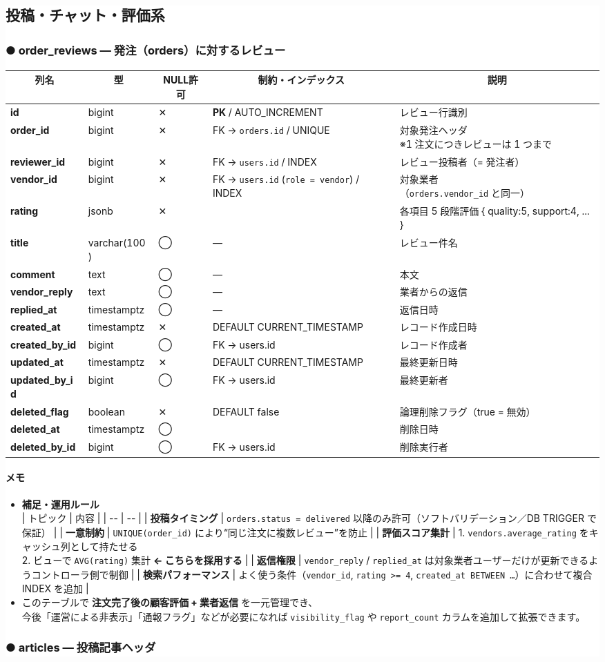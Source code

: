 ## 投稿・チャット・評価系

### ● order_reviews — 発注（orders）に対するレビュー

| 列名 | 型 | NULL許可 | 制約・インデックス | 説明 |
| -- | -- | -- | -- | -- |
| **id** | bigint | ✕ | **PK** / AUTO_INCREMENT | レビュー行識別 |
| **order_id** | bigint | ✕ | FK → `orders.id` / UNIQUE | 対象発注ヘッダ<br>※1 注文につきレビューは 1 つまで |
| **reviewer_id** | bigint | ✕ | FK → `users.id` / INDEX | レビュー投稿者（= 発注者） |
| **vendor_id** | bigint | ✕ | FK → `users.id` (`role = vendor`) / INDEX | 対象業者<br>（`orders.vendor_id` と同一） |
| **rating** | jsonb | ✕ | | 各項目 5 段階評価 { quality:5, support:4, ... } |
| **title** | varchar(100) | ◯ | — | レビュー件名 |
| **comment** | text | ◯ | — | 本文 |
| **vendor_reply** | text | ◯ | — | 業者からの返信 |
| **replied_at** | timestamptz | ◯ | — | 返信日時 |
| **created_at** | timestamptz | ✕ | DEFAULT CURRENT_TIMESTAMP | レコード作成日時 |
| **created_by_id** | bigint | ◯ | FK → users.id | レコード作成者 |
| **updated_at** | timestamptz | ✕ | DEFAULT CURRENT_TIMESTAMP | 最終更新日時 |
| **updated_by_id** | bigint | ◯ | FK → users.id | 最終更新者 |
| **deleted_flag** | boolean | ✕ | DEFAULT false | 論理削除フラグ（true = 無効） |
| **deleted_at** | timestamptz | ◯ | | 削除日時 |
| **deleted_by_id** | bigint | ◯ | FK → users.id | 削除実行者 |

#### メモ

* **補足・運用ルール**  
  | トピック | 内容 |
  | -- | -- |
  | **投稿タイミング** | `orders.status = delivered` 以降のみ許可（ソフトバリデーション／DB TRIGGER で保証） |
  | **一意制約** | `UNIQUE(order_id)` により“同じ注文に複数レビュー”を防止 |
  | **評価スコア集計** | 1. `vendors.average_rating` をキャッシュ列として持たせる<br>2. ビューで `AVG(rating)` 集計 **← こちらを採用する** |
  | **返信権限** | `vendor_reply` / `replied_at` は対象業者ユーザーだけが更新できるようコントローラ側で制御 |
  | **検索パフォーマンス** | よく使う条件（`vendor_id`, `rating >= 4`, `created_at BETWEEN …`）に合わせて複合 INDEX を追加 |
* このテーブルで **注文完了後の顧客評価 + 業者返信** を一元管理でき、  
今後「運営による非表示」「通報フラグ」などが必要になれば `visibility_flag` や `report_count` カラムを追加して拡張できます。

### ● articles — 投稿記事ヘッダ
